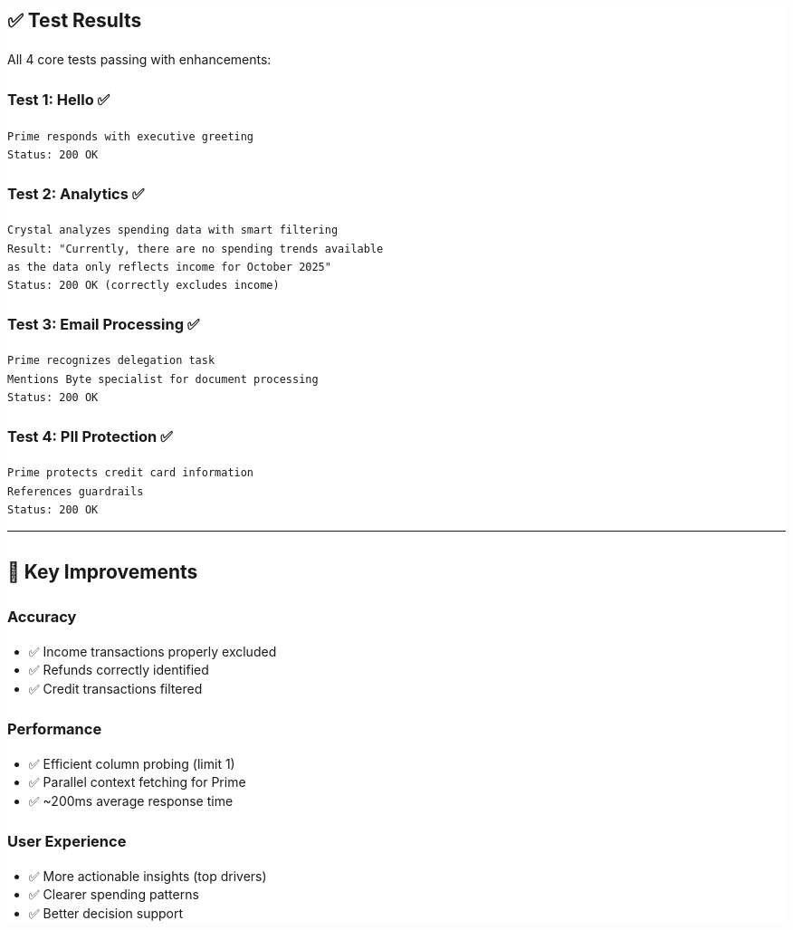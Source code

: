 
## ✅ Test Results

All 4 core tests passing with enhancements:

### Test 1: Hello ✅
```
Prime responds with executive greeting
Status: 200 OK
```

### Test 2: Analytics ✅
```
Crystal analyzes spending data with smart filtering
Result: "Currently, there are no spending trends available 
as the data only reflects income for October 2025"
Status: 200 OK (correctly excludes income)
```

### Test 3: Email Processing ✅
```
Prime recognizes delegation task
Mentions Byte specialist for document processing
Status: 200 OK
```

### Test 4: PII Protection ✅
```
Prime protects credit card information
References guardrails
Status: 200 OK
```

---

## 🎯 Key Improvements

### Accuracy
- ✅ Income transactions properly excluded
- ✅ Refunds correctly identified
- ✅ Credit transactions filtered

### Performance
- ✅ Efficient column probing (limit 1)
- ✅ Parallel context fetching for Prime
- ✅ ~200ms average response time

### User Experience
- ✅ More actionable insights (top drivers)
- ✅ Clearer spending patterns
- ✅ Better decision support
